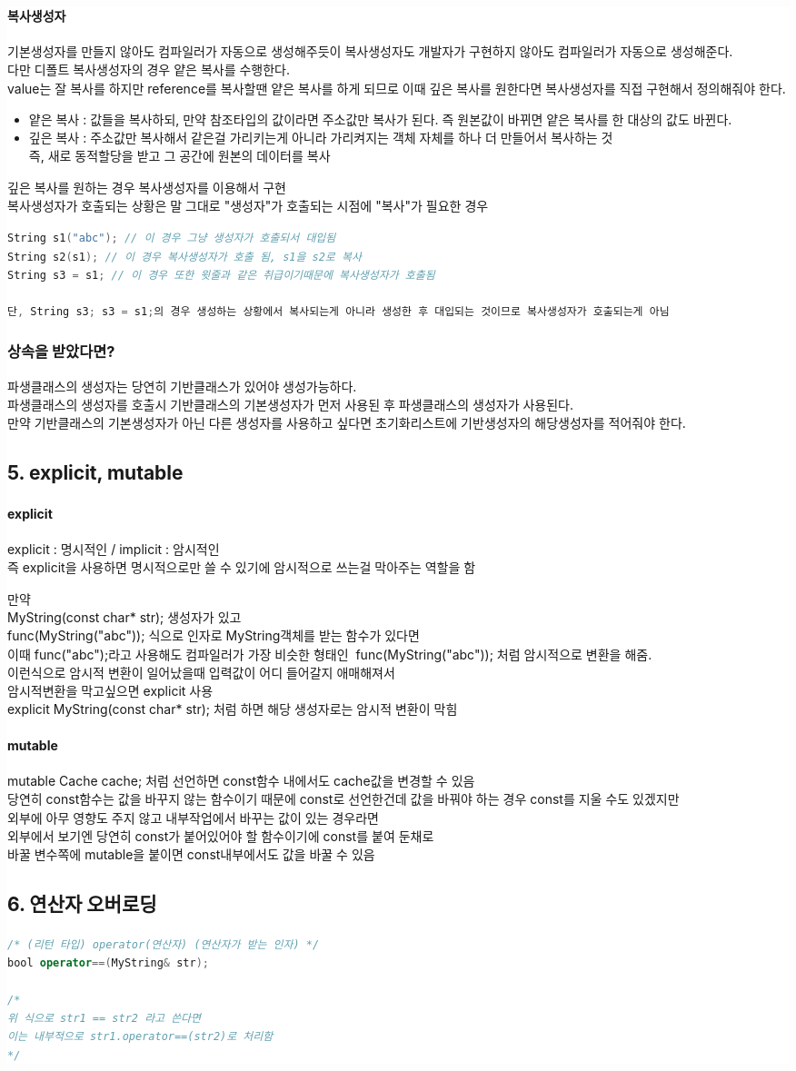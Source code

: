 #### 복사생성자
기본생성자를 만들지 않아도 컴파일러가 자동으로 생성해주듯이 복사생성자도 개발자가 구현하지 않아도 컴파일러가 자동으로 생성해준다.  
다만 디폴트 복사생성자의 경우 얕은 복사를 수행한다.  
value는 잘 복사를 하지만 reference를 복사할땐 얕은 복사를 하게 되므로 이때 깊은 복사를 원한다면 복사생성자를 직접 구현해서 정의해줘야 한다.  
- 얕은 복사 : 값들을 복사하되, 만약 참조타입의 값이라면 주소값만 복사가 된다. 즉 원본값이 바뀌면 얕은 복사를 한 대상의 값도 바뀐다.
- 깊은 복사 : 주소값만 복사해서 같은걸 가리키는게 아니라 가리켜지는 객체 자체를 하나 더 만들어서 복사하는 것  
	즉, 새로 동적할당을 받고 그 공간에 원본의 데이터를 복사

깊은 복사를 원하는 경우 복사생성자를 이용해서 구현  
복사생성자가 호출되는 상황은 말 그대로 "생성자"가 호출되는 시점에 "복사"가 필요한 경우  
```C++
String s1("abc"); // 이 경우 그냥 생성자가 호출되서 대입됨  
String s2(s1); // 이 경우 복사생성자가 호출 됨, s1을 s2로 복사  
String s3 = s1; // 이 경우 또한 윗줄과 같은 취급이기때문에 복사생성자가 호출됨  

단, String s3; s3 = s1;의 경우 생성하는 상황에서 복사되는게 아니라 생성한 후 대입되는 것이므로 복사생성자가 호출되는게 아님
```

### 상속을 받았다면?
파생클래스의 생성자는 당연히 기반클래스가 있어야 생성가능하다.  
파생클래스의 생성자를 호출시 기반클래스의 기본생성자가 먼저 사용된 후 파생클래스의 생성자가 사용된다.  
만약 기반클래스의 기본생성자가 아닌 다른 생성자를 사용하고 싶다면  초기화리스트에 기반생성자의 해당생성자를 적어줘야 한다.  

## 5. explicit, mutable

#### explicit  
explicit : 명시적인 / implicit : 암시적인  
즉 explicit을 사용하면 명시적으로만 쓸 수 있기에 암시적으로 쓰는걸 막아주는 역할을 함  

만약   
MyString(const char* str); 생성자가 있고  
func(MyString("abc")); 식으로 인자로 MyString객체를 받는 함수가 있다면  
이때 func("abc");라고 사용해도 컴파일러가 가장 비슷한 형태인  
func(MyString("abc")); 처럼 암시적으로 변환을 해줌.  
이런식으로 암시적 변환이 일어났을때 입력값이 어디 들어갈지 애매해져서  
암시적변환을 막고싶으면 explicit 사용  
explicit MyString(const char* str); 처럼 하면 해당 생성자로는 암시적 변환이 막힘  
  
#### mutable  
mutable Cache cache; 처럼 선언하면 const함수 내에서도 cache값을 변경할 수 있음  
당연히 const함수는 값을 바꾸지 않는 함수이기 때문에 const로 선언한건데
값을 바꿔야 하는 경우 const를 지울 수도 있겠지만  
외부에 아무 영향도 주지 않고 내부작업에서 바꾸는 값이 있는 경우라면  
외부에서 보기엔 당연히 const가 붙어있어야 할 함수이기에 const를 붙여 둔채로  
바꿀 변수쪽에 mutable을 붙이면 const내부에서도 값을 바꿀 수 있음  

## 6. 연산자 오버로딩

``` C++
/* (리턴 타입) operator(연산자) (연산자가 받는 인자) */
bool operator==(MyString& str);  

/*
위 식으로 str1 == str2 라고 쓴다면  
이는 내부적으로 str1.operator==(str2)로 처리함
*/
```
